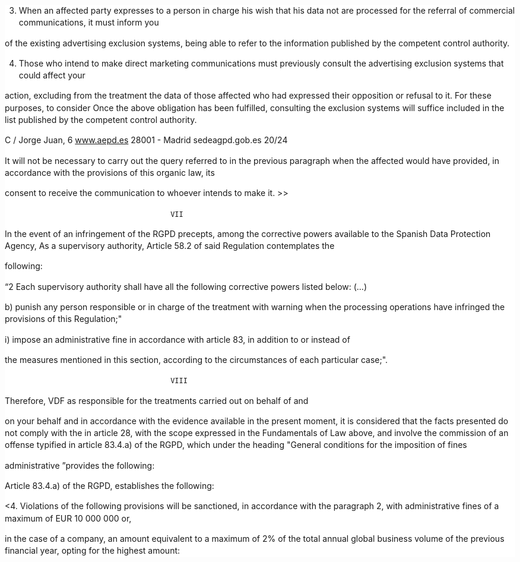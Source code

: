 3. When an affected party expresses to a person in charge his wish that his data not
are processed for the referral of commercial communications, it must inform you

of the existing advertising exclusion systems, being able to refer to the
information published by the competent control authority.

4. Those who intend to make direct marketing communications must
previously consult the advertising exclusion systems that could affect your

action, excluding from the treatment the data of those affected who had
expressed their opposition or refusal to it. For these purposes, to consider
Once the above obligation has been fulfilled, consulting the exclusion systems will suffice
included in the list published by the competent control authority.

C / Jorge Juan, 6 www.aepd.es
28001 - Madrid sedeagpd.gob.es 20/24

It will not be necessary to carry out the query referred to in the previous paragraph when the
affected would have provided, in accordance with the provisions of this organic law, its

consent to receive the communication to whoever intends to make it. >>

                                           VII
In the event of an infringement of the RGPD precepts, among the
corrective powers available to the Spanish Data Protection Agency,
As a supervisory authority, Article 58.2 of said Regulation contemplates the

following:

“2 Each supervisory authority shall have all the following corrective powers
listed below:
(…)

b) punish any person responsible or in charge of the treatment with warning
when the processing operations have infringed the provisions of this
Regulation;"

i) impose an administrative fine in accordance with article 83, in addition to or instead of

the measures mentioned in this section, according to the circumstances of each
particular case;".

                                           VIII
Therefore, VDF as responsible for the treatments carried out on behalf of and

on your behalf and in accordance with the evidence available in the
present moment, it is considered that the facts presented do not comply with the
in article 28, with the scope expressed in the Fundamentals of Law
above, and involve the commission of an offense typified in article 83.4.a) of the
RGPD, which under the heading "General conditions for the imposition of fines

administrative ”provides the following:

Article 83.4.a) of the RGPD, establishes the following:

<4. Violations of the following provisions will be sanctioned, in accordance with the
paragraph 2, with administrative fines of a maximum of EUR 10 000 000 or,

in the case of a company, an amount equivalent to a maximum of 2% of the
total annual global business volume of the previous financial year, opting for
the highest amount:
